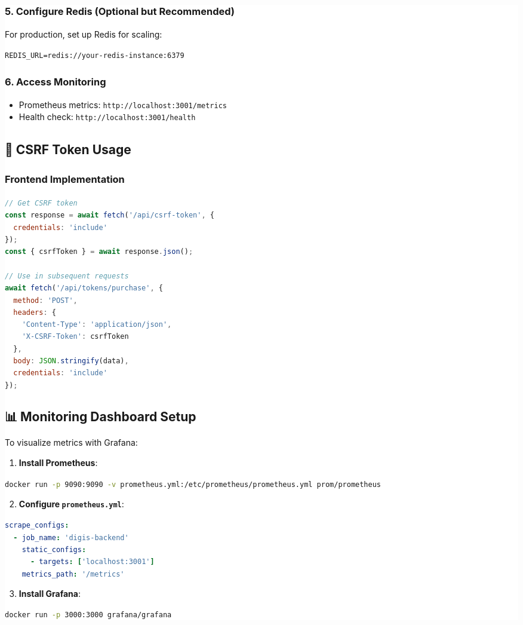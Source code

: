 ### 5. **Configure Redis (Optional but Recommended)**
For production, set up Redis for scaling:
```env
REDIS_URL=redis://your-redis-instance:6379
```

### 6. **Access Monitoring**
- Prometheus metrics: `http://localhost:3001/metrics`
- Health check: `http://localhost:3001/health`

## 🔐 CSRF Token Usage

### Frontend Implementation
```javascript
// Get CSRF token
const response = await fetch('/api/csrf-token', {
  credentials: 'include'
});
const { csrfToken } = await response.json();

// Use in subsequent requests
await fetch('/api/tokens/purchase', {
  method: 'POST',
  headers: {
    'Content-Type': 'application/json',
    'X-CSRF-Token': csrfToken
  },
  body: JSON.stringify(data),
  credentials: 'include'
});
```

## 📊 Monitoring Dashboard Setup

To visualize metrics with Grafana:

1. **Install Prometheus**:
```bash
docker run -p 9090:9090 -v prometheus.yml:/etc/prometheus/prometheus.yml prom/prometheus
```

2. **Configure `prometheus.yml`**:
```yaml
scrape_configs:
  - job_name: 'digis-backend'
    static_configs:
      - targets: ['localhost:3001']
    metrics_path: '/metrics'
```

3. **Install Grafana**:
```bash
docker run -p 3000:3000 grafana/grafana
```
